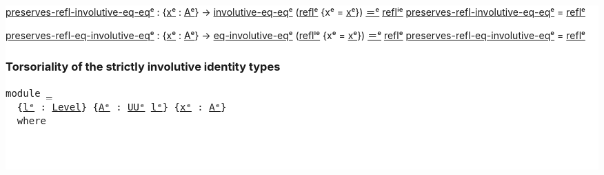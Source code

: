  <a id="5321" href="foundation.strictly-involutive-identity-types%25E1%25B5%2589.html#5321" class="Function">preserves-refl-involutive-eq-eqᵉ</a> <a id="5354" class="Symbol">:</a>
    <a id="5360" class="Symbol">{</a><a id="5361" href="foundation.strictly-involutive-identity-types%25E1%25B5%2589.html#5361" class="Bound">xᵉ</a> <a id="5364" class="Symbol">:</a> <a id="5366" href="foundation.strictly-involutive-identity-types%25E1%25B5%2589.html#5297" class="Bound">Aᵉ</a><a id="5368" class="Symbol">}</a> <a id="5370" class="Symbol">→</a> <a id="5372" href="foundation.strictly-involutive-identity-types%25E1%25B5%2589.html#3726" class="Function">involutive-eq-eqᵉ</a> <a id="5390" class="Symbol">(</a><a id="5391" href="foundation-core.identity-types%25E1%25B5%2589.html#2694" class="InductiveConstructor">reflᵉ</a> <a id="5397" class="Symbol">{</a><a id="5398" class="Argument">xᵉ</a> <a id="5401" class="Symbol">=</a> <a id="5403" href="foundation.strictly-involutive-identity-types%25E1%25B5%2589.html#5361" class="Bound">xᵉ</a><a id="5405" class="Symbol">})</a> <a id="5408" href="foundation-core.identity-types%25E1%25B5%2589.html#2730" class="Function Operator">＝ᵉ</a> <a id="5411" href="foundation.strictly-involutive-identity-types%25E1%25B5%2589.html#2600" class="Function">reflⁱᵉ</a>
  <a id="5420" href="foundation.strictly-involutive-identity-types%25E1%25B5%2589.html#5321" class="Function">preserves-refl-involutive-eq-eqᵉ</a> <a id="5453" class="Symbol">=</a> <a id="5455" href="foundation-core.identity-types%25E1%25B5%2589.html#2694" class="InductiveConstructor">reflᵉ</a>

  <a id="5464" href="foundation.strictly-involutive-identity-types%25E1%25B5%2589.html#5464" class="Function">preserves-refl-eq-involutive-eqᵉ</a> <a id="5497" class="Symbol">:</a>
    <a id="5503" class="Symbol">{</a><a id="5504" href="foundation.strictly-involutive-identity-types%25E1%25B5%2589.html#5504" class="Bound">xᵉ</a> <a id="5507" class="Symbol">:</a> <a id="5509" href="foundation.strictly-involutive-identity-types%25E1%25B5%2589.html#5297" class="Bound">Aᵉ</a><a id="5511" class="Symbol">}</a> <a id="5513" class="Symbol">→</a> <a id="5515" href="foundation.strictly-involutive-identity-types%25E1%25B5%2589.html#3815" class="Function">eq-involutive-eqᵉ</a> <a id="5533" class="Symbol">(</a><a id="5534" href="foundation.strictly-involutive-identity-types%25E1%25B5%2589.html#2600" class="Function">reflⁱᵉ</a> <a id="5541" class="Symbol">{</a><a id="5542" class="Argument">xᵉ</a> <a id="5545" class="Symbol">=</a> <a id="5547" href="foundation.strictly-involutive-identity-types%25E1%25B5%2589.html#5504" class="Bound">xᵉ</a><a id="5549" class="Symbol">})</a> <a id="5552" href="foundation-core.identity-types%25E1%25B5%2589.html#2730" class="Function Operator">＝ᵉ</a> <a id="5555" href="foundation-core.identity-types%25E1%25B5%2589.html#2694" class="InductiveConstructor">reflᵉ</a>
  <a id="5563" href="foundation.strictly-involutive-identity-types%25E1%25B5%2589.html#5464" class="Function">preserves-refl-eq-involutive-eqᵉ</a> <a id="5596" class="Symbol">=</a> <a id="5598" href="foundation-core.identity-types%25E1%25B5%2589.html#2694" class="InductiveConstructor">reflᵉ</a>
</pre>
### Torsoriality of the strictly involutive identity types

<pre class="Agda"><a id="5677" class="Keyword">module</a> <a id="5684" href="foundation.strictly-involutive-identity-types%25E1%25B5%2589.html#5684" class="Module">_</a>
  <a id="5688" class="Symbol">{</a><a id="5689" href="foundation.strictly-involutive-identity-types%25E1%25B5%2589.html#5689" class="Bound">lᵉ</a> <a id="5692" class="Symbol">:</a> <a id="5694" href="Agda.Primitive.html#742" class="Postulate">Level</a><a id="5699" class="Symbol">}</a> <a id="5701" class="Symbol">{</a><a id="5702" href="foundation.strictly-involutive-identity-types%25E1%25B5%2589.html#5702" class="Bound">Aᵉ</a> <a id="5705" class="Symbol">:</a> <a id="5707" href="Agda.Primitive.html#429" class="Primitive">UUᵉ</a> <a id="5711" href="foundation.strictly-involutive-identity-types%25E1%25B5%2589.html#5689" class="Bound">lᵉ</a><a id="5713" class="Symbol">}</a> <a id="5715" class="Symbol">{</a><a id="5716" href="foundation.strictly-involutive-identity-types%25E1%25B5%2589.html#5716" class="Bound">xᵉ</a> <a id="5719" class="Symbol">:</a> <a id="5721" href="foundation.strictly-involutive-identity-types%25E1%25B5%2589.html#5702" class="Bound">Aᵉ</a><a id="5723" class="Symbol">}</a>
  <a id="5727" class="Keyword">where</a>
